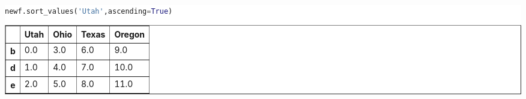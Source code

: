 


```python
newf.sort_values('Utah',ascending=True)
```




<div>
<style scoped>
    .dataframe tbody tr th:only-of-type {
        vertical-align: middle;
    }

    .dataframe tbody tr th {
        vertical-align: top;
    }

    .dataframe thead th {
        text-align: right;
    }
</style>
<table border="1" class="dataframe">
  <thead>
    <tr style="text-align: right;">
      <th></th>
      <th>Utah</th>
      <th>Ohio</th>
      <th>Texas</th>
      <th>Oregon</th>
    </tr>
  </thead>
  <tbody>
    <tr>
      <th>b</th>
      <td>0.0</td>
      <td>3.0</td>
      <td>6.0</td>
      <td>9.0</td>
    </tr>
    <tr>
      <th>d</th>
      <td>1.0</td>
      <td>4.0</td>
      <td>7.0</td>
      <td>10.0</td>
    </tr>
    <tr>
      <th>e</th>
      <td>2.0</td>
      <td>5.0</td>
      <td>8.0</td>
      <td>11.0</td>
    </tr>
  </tbody>
</table>
</div>
